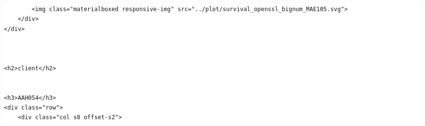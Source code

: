             <img class="materialboxed responsive-img" src="../plot/survival_openssl_bignum_MAE105.svg">
        </div>
    </div>
    

    
    <h2>client</h2>
    
        
    <h3>AAH054</h3>
    <div class="row">
        <div class="col s8 offset-s2">